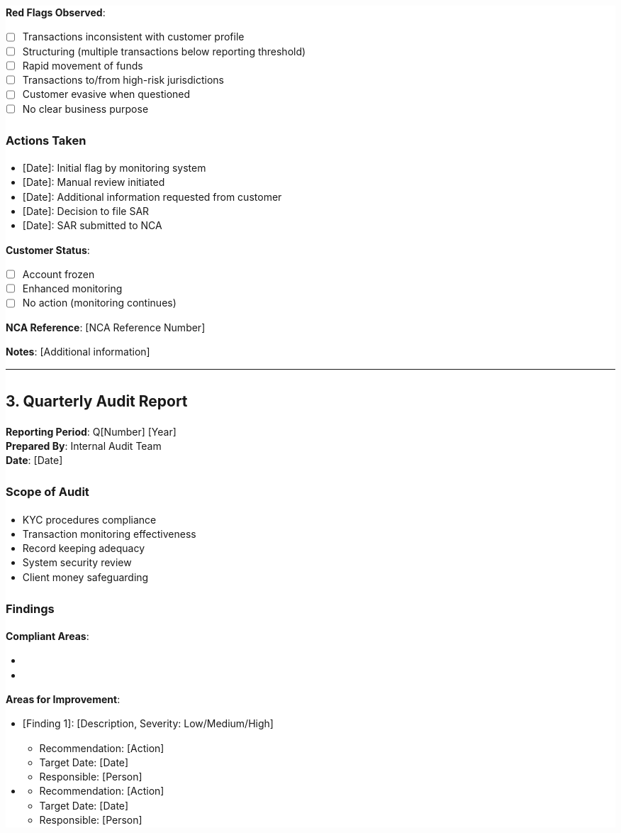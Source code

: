 **Red Flags Observed**:
- [ ] Transactions inconsistent with customer profile
- [ ] Structuring (multiple transactions below reporting threshold)
- [ ] Rapid movement of funds
- [ ] Transactions to/from high-risk jurisdictions
- [ ] Customer evasive when questioned
- [ ] No clear business purpose

### Actions Taken

- [Date]: Initial flag by monitoring system
- [Date]: Manual review initiated
- [Date]: Additional information requested from customer
- [Date]: Decision to file SAR
- [Date]: SAR submitted to NCA

**Customer Status**:
- [ ] Account frozen
- [ ] Enhanced monitoring
- [ ] No action (monitoring continues)

**NCA Reference**: [NCA Reference Number]

**Notes**: [Additional information]

---

## 3. Quarterly Audit Report

**Reporting Period**: Q[Number] [Year]  
**Prepared By**: Internal Audit Team  
**Date**: [Date]

### Scope of Audit

- KYC procedures compliance
- Transaction monitoring effectiveness
- Record keeping adequacy
- System security review
- Client money safeguarding

### Findings

**Compliant Areas**:
- [Area 1]: [Description]
- [Area 2]: [Description]

**Areas for Improvement**:
- [Finding 1]: [Description, Severity: Low/Medium/High]
  - Recommendation: [Action]
  - Target Date: [Date]
  - Responsible: [Person]

- [Finding 2]: [Description]
  - Recommendation: [Action]
  - Target Date: [Date]
  - Responsible: [Person]
